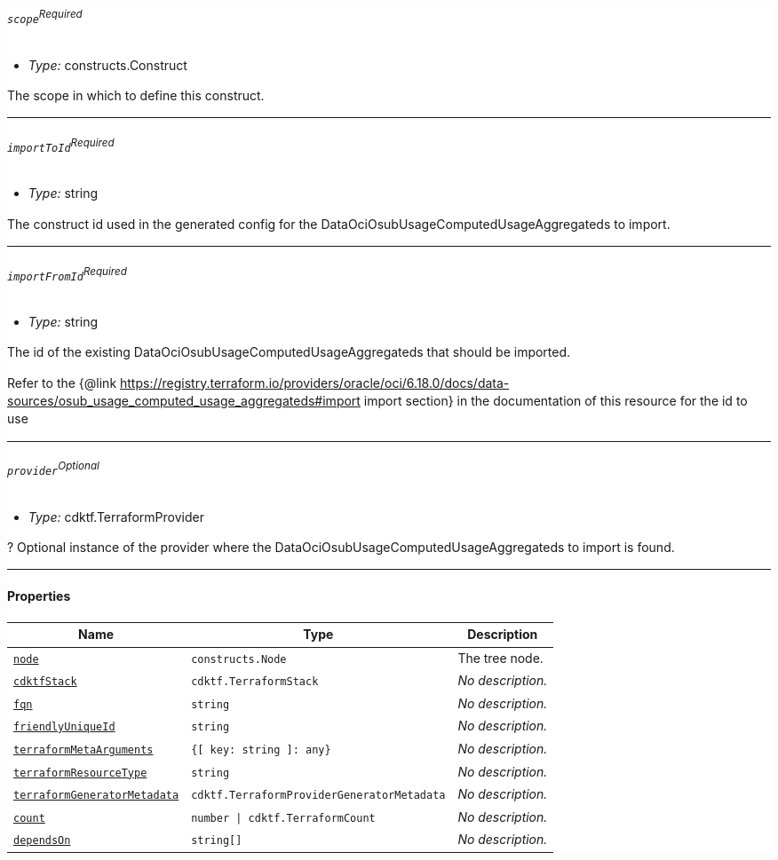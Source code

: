 ###### `scope`<sup>Required</sup> <a name="scope" id="rhizo-co-terraform-provider-oci.dataOciOsubUsageComputedUsageAggregateds.DataOciOsubUsageComputedUsageAggregateds.generateConfigForImport.parameter.scope"></a>

- *Type:* constructs.Construct

The scope in which to define this construct.

---

###### `importToId`<sup>Required</sup> <a name="importToId" id="rhizo-co-terraform-provider-oci.dataOciOsubUsageComputedUsageAggregateds.DataOciOsubUsageComputedUsageAggregateds.generateConfigForImport.parameter.importToId"></a>

- *Type:* string

The construct id used in the generated config for the DataOciOsubUsageComputedUsageAggregateds to import.

---

###### `importFromId`<sup>Required</sup> <a name="importFromId" id="rhizo-co-terraform-provider-oci.dataOciOsubUsageComputedUsageAggregateds.DataOciOsubUsageComputedUsageAggregateds.generateConfigForImport.parameter.importFromId"></a>

- *Type:* string

The id of the existing DataOciOsubUsageComputedUsageAggregateds that should be imported.

Refer to the {@link https://registry.terraform.io/providers/oracle/oci/6.18.0/docs/data-sources/osub_usage_computed_usage_aggregateds#import import section} in the documentation of this resource for the id to use

---

###### `provider`<sup>Optional</sup> <a name="provider" id="rhizo-co-terraform-provider-oci.dataOciOsubUsageComputedUsageAggregateds.DataOciOsubUsageComputedUsageAggregateds.generateConfigForImport.parameter.provider"></a>

- *Type:* cdktf.TerraformProvider

? Optional instance of the provider where the DataOciOsubUsageComputedUsageAggregateds to import is found.

---

#### Properties <a name="Properties" id="Properties"></a>

| **Name** | **Type** | **Description** |
| --- | --- | --- |
| <code><a href="#rhizo-co-terraform-provider-oci.dataOciOsubUsageComputedUsageAggregateds.DataOciOsubUsageComputedUsageAggregateds.property.node">node</a></code> | <code>constructs.Node</code> | The tree node. |
| <code><a href="#rhizo-co-terraform-provider-oci.dataOciOsubUsageComputedUsageAggregateds.DataOciOsubUsageComputedUsageAggregateds.property.cdktfStack">cdktfStack</a></code> | <code>cdktf.TerraformStack</code> | *No description.* |
| <code><a href="#rhizo-co-terraform-provider-oci.dataOciOsubUsageComputedUsageAggregateds.DataOciOsubUsageComputedUsageAggregateds.property.fqn">fqn</a></code> | <code>string</code> | *No description.* |
| <code><a href="#rhizo-co-terraform-provider-oci.dataOciOsubUsageComputedUsageAggregateds.DataOciOsubUsageComputedUsageAggregateds.property.friendlyUniqueId">friendlyUniqueId</a></code> | <code>string</code> | *No description.* |
| <code><a href="#rhizo-co-terraform-provider-oci.dataOciOsubUsageComputedUsageAggregateds.DataOciOsubUsageComputedUsageAggregateds.property.terraformMetaArguments">terraformMetaArguments</a></code> | <code>{[ key: string ]: any}</code> | *No description.* |
| <code><a href="#rhizo-co-terraform-provider-oci.dataOciOsubUsageComputedUsageAggregateds.DataOciOsubUsageComputedUsageAggregateds.property.terraformResourceType">terraformResourceType</a></code> | <code>string</code> | *No description.* |
| <code><a href="#rhizo-co-terraform-provider-oci.dataOciOsubUsageComputedUsageAggregateds.DataOciOsubUsageComputedUsageAggregateds.property.terraformGeneratorMetadata">terraformGeneratorMetadata</a></code> | <code>cdktf.TerraformProviderGeneratorMetadata</code> | *No description.* |
| <code><a href="#rhizo-co-terraform-provider-oci.dataOciOsubUsageComputedUsageAggregateds.DataOciOsubUsageComputedUsageAggregateds.property.count">count</a></code> | <code>number \| cdktf.TerraformCount</code> | *No description.* |
| <code><a href="#rhizo-co-terraform-provider-oci.dataOciOsubUsageComputedUsageAggregateds.DataOciOsubUsageComputedUsageAggregateds.property.dependsOn">dependsOn</a></code> | <code>string[]</code> | *No description.* |